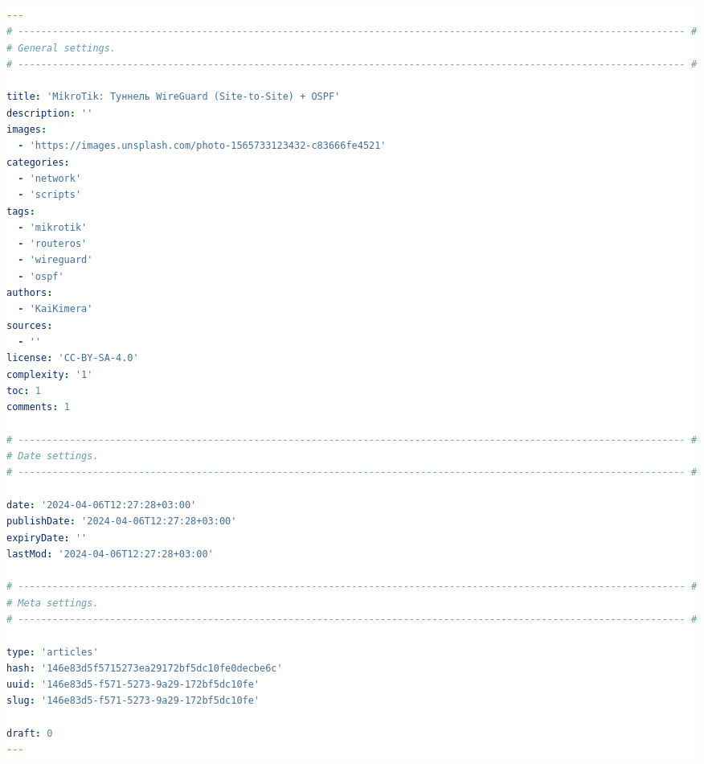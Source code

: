 ```yaml
---
# -------------------------------------------------------------------------------------------------------------------- #
# General settings.
# -------------------------------------------------------------------------------------------------------------------- #

title: 'MikroTik: Туннель WireGuard (Site-to-Site) + OSPF'
description: ''
images:
  - 'https://images.unsplash.com/photo-1565733123432-c83666fe4521'
categories:
  - 'network'
  - 'scripts'
tags:
  - 'mikrotik'
  - 'routeros'
  - 'wireguard'
  - 'ospf'
authors:
  - 'KaiKimera'
sources:
  - ''
license: 'CC-BY-SA-4.0'
complexity: '1'
toc: 1
comments: 1

# -------------------------------------------------------------------------------------------------------------------- #
# Date settings.
# -------------------------------------------------------------------------------------------------------------------- #

date: '2024-04-06T12:27:28+03:00'
publishDate: '2024-04-06T12:27:28+03:00'
expiryDate: ''
lastMod: '2024-04-06T12:27:28+03:00'

# -------------------------------------------------------------------------------------------------------------------- #
# Meta settings.
# -------------------------------------------------------------------------------------------------------------------- #

type: 'articles'
hash: '146e83d5f5715273ea29172bf5dc10fe0decbe6c'
uuid: '146e83d5-f571-5273-9a29-172bf5dc10fe'
slug: '146e83d5-f571-5273-9a29-172bf5dc10fe'

draft: 0
---
```
